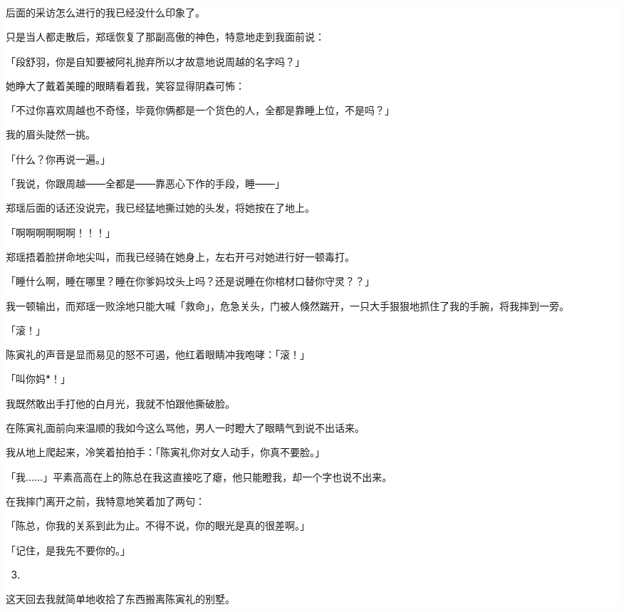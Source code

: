 后面的采访怎么进行的我已经没什么印象了。


只是当人都走散后，郑瑶恢复了那副高傲的神色，特意地走到我面前说：


「段舒羽，你是自知要被阿礼抛弃所以才故意地说周越的名字吗？」


她睁大了戴着美瞳的眼睛看着我，笑容显得阴森可怖：


「不过你喜欢周越也不奇怪，毕竟你俩都是一个货色的人，全都是靠睡上位，不是吗？」


我的眉头陡然一挑。


「什么？你再说一遍。」


「我说，你跟周越——全都是——靠恶心下作的手段，睡——」


郑瑶后面的话还没说完，我已经猛地撕过她的头发，将她按在了地上。


「啊啊啊啊啊啊！！！」


郑瑶捂着脸拼命地尖叫，而我已经骑在她身上，左右开弓对她进行好一顿毒打。


「睡什么啊，睡在哪里？睡在你爹妈坟头上吗？还是说睡在你棺材口替你守灵？？」


我一顿输出，而郑瑶一败涂地只能大喊「救命」，危急关头，门被人倏然踹开，一只大手狠狠地抓住了我的手腕，将我摔到一旁。


「滚！」


陈寅礼的声音是显而易见的怒不可遏，他红着眼睛冲我咆哮：「滚！」


「叫你妈\*！」


我既然敢出手打他的白月光，我就不怕跟他撕破脸。


在陈寅礼面前向来温顺的我如今这么骂他，男人一时瞪大了眼睛气到说不出话来。


我从地上爬起来，冷笑着拍拍手：「陈寅礼你对女人动手，你真不要脸。」


「我……」平素高高在上的陈总在我这直接吃了瘪，他只能瞪我，却一个字也说不出来。


在我摔门离开之前，我特意地笑着加了两句：


「陈总，你我的关系到此为止。不得不说，你的眼光是真的很差啊。」


「记住，是我先不要你的。」


3.


这天回去我就简单地收拾了东西搬离陈寅礼的别墅。
